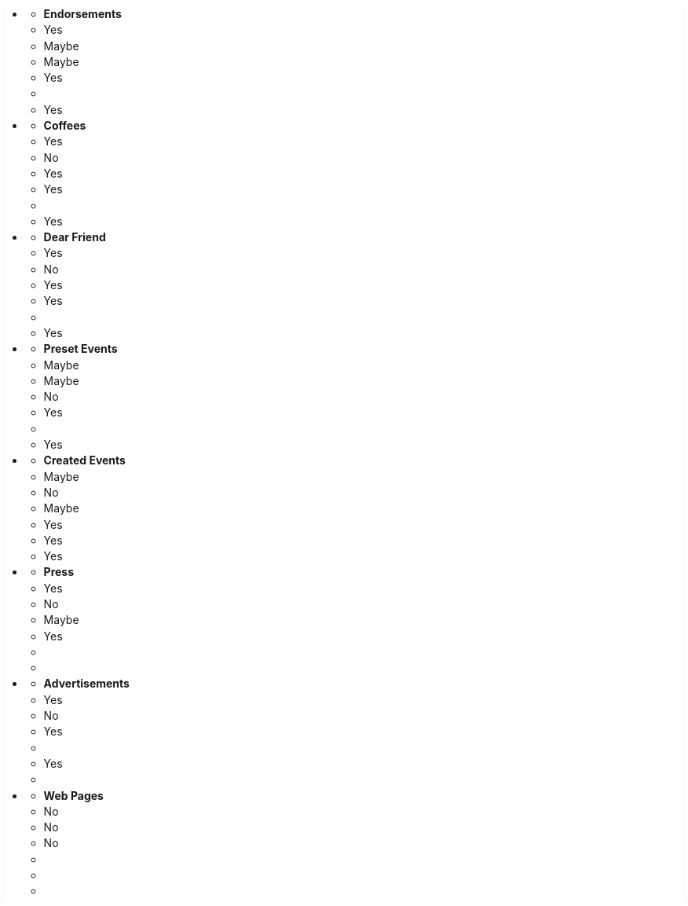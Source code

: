 * - **Endorsements**
  - Yes
  - Maybe
  - Maybe
  - Yes
  - 
  - Yes
* - **Coffees**
  - Yes
  - No
  - Yes
  - Yes
  - 
  - Yes
* - **Dear Friend**
  - Yes
  - No
  - Yes
  - Yes
  - 
  - Yes
* - **Preset Events**
  - Maybe
  - Maybe
  - No
  - Yes
  - 
  - Yes
* - **Created Events**
  - Maybe
  - No
  - Maybe
  - Yes
  - Yes
  - Yes
* - **Press**
  - Yes
  - No
  - Maybe
  - Yes
  - 
  - 
* - **Advertisements**
  - Yes
  - No
  - Yes
  - 
  - Yes
  - 
* - **Web Pages**
  - No
  - No
  - No
  - 
  - 
  - 
